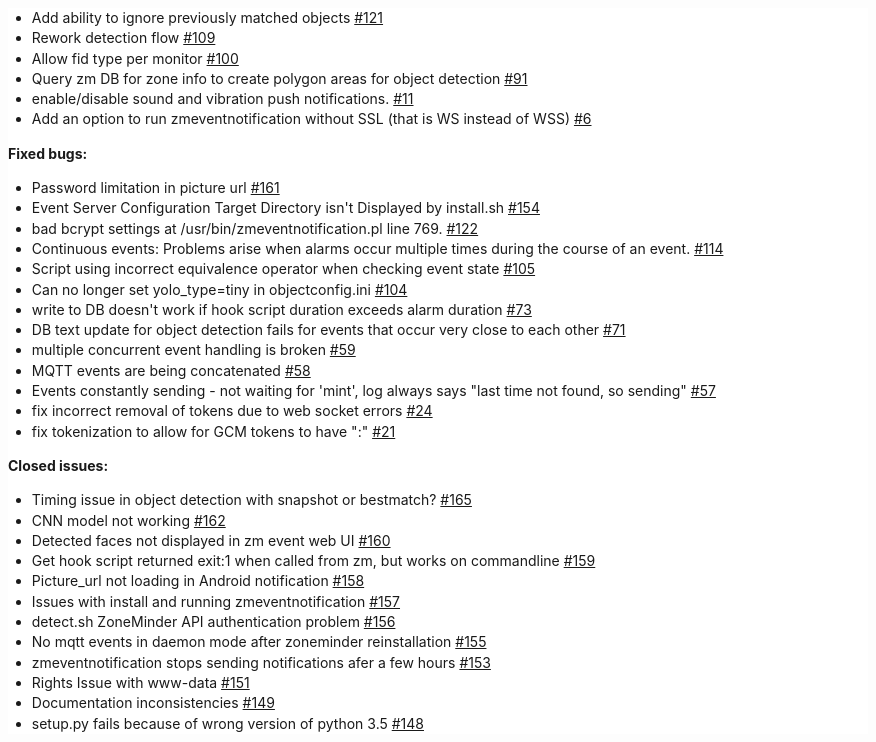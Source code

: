 - Add ability to ignore previously matched objects [\#121](https://github.com/ZoneMinder/zmeventnotification/issues/121)
- Rework detection flow [\#109](https://github.com/ZoneMinder/zmeventnotification/issues/109)
- Allow fid type per monitor [\#100](https://github.com/ZoneMinder/zmeventnotification/issues/100)
- Query zm DB for zone info to create polygon areas for object detection [\#91](https://github.com/ZoneMinder/zmeventnotification/issues/91)
- enable/disable sound and vibration push notifications. [\#11](https://github.com/ZoneMinder/zmeventnotification/issues/11)
- Add an option to run zmeventnotification without SSL \(that is WS instead of WSS\) [\#6](https://github.com/ZoneMinder/zmeventnotification/issues/6)

**Fixed bugs:**

- Password limitation in picture url [\#161](https://github.com/ZoneMinder/zmeventnotification/issues/161)
- Event Server Configuration Target Directory isn't Displayed by install.sh [\#154](https://github.com/ZoneMinder/zmeventnotification/issues/154)
- bad bcrypt settings at /usr/bin/zmeventnotification.pl line 769. [\#122](https://github.com/ZoneMinder/zmeventnotification/issues/122)
- Continuous events: Problems arise when alarms occur multiple times during the course of an event. [\#114](https://github.com/ZoneMinder/zmeventnotification/issues/114)
- Script using incorrect equivalence operator when checking event state [\#105](https://github.com/ZoneMinder/zmeventnotification/issues/105)
- Can no longer set yolo\_type=tiny in objectconfig.ini [\#104](https://github.com/ZoneMinder/zmeventnotification/issues/104)
- write to DB doesn't work if hook script duration exceeds alarm duration [\#73](https://github.com/ZoneMinder/zmeventnotification/issues/73)
- DB text update for object detection fails for events that occur very close to each other [\#71](https://github.com/ZoneMinder/zmeventnotification/issues/71)
- multiple concurrent event handling is broken [\#59](https://github.com/ZoneMinder/zmeventnotification/issues/59)
- MQTT events are being concatenated [\#58](https://github.com/ZoneMinder/zmeventnotification/issues/58)
- Events constantly sending - not waiting for 'mint', log always says "last time not found, so sending" [\#57](https://github.com/ZoneMinder/zmeventnotification/issues/57)
- fix incorrect removal of tokens due to web socket errors [\#24](https://github.com/ZoneMinder/zmeventnotification/issues/24)
- fix tokenization to allow for GCM tokens to have ":" [\#21](https://github.com/ZoneMinder/zmeventnotification/issues/21)

**Closed issues:**

- Timing issue in object detection with snapshot or bestmatch?  [\#165](https://github.com/ZoneMinder/zmeventnotification/issues/165)
- CNN model not working [\#162](https://github.com/ZoneMinder/zmeventnotification/issues/162)
- Detected faces not displayed in zm event web UI [\#160](https://github.com/ZoneMinder/zmeventnotification/issues/160)
- Get hook script returned exit:1 when called from zm, but works on commandline [\#159](https://github.com/ZoneMinder/zmeventnotification/issues/159)
- Picture\_url not loading in Android notification [\#158](https://github.com/ZoneMinder/zmeventnotification/issues/158)
- Issues with install and running zmeventnotification [\#157](https://github.com/ZoneMinder/zmeventnotification/issues/157)
- detect.sh ZoneMinder API authentication problem [\#156](https://github.com/ZoneMinder/zmeventnotification/issues/156)
- No mqtt events in daemon mode after zoneminder reinstallation [\#155](https://github.com/ZoneMinder/zmeventnotification/issues/155)
- zmeventnotification stops sending notifications afer a few hours [\#153](https://github.com/ZoneMinder/zmeventnotification/issues/153)
- Rights Issue with www-data [\#151](https://github.com/ZoneMinder/zmeventnotification/issues/151)
- Documentation inconsistencies [\#149](https://github.com/ZoneMinder/zmeventnotification/issues/149)
- setup.py fails because of wrong version of python 3.5 [\#148](https://github.com/ZoneMinder/zmeventnotification/issues/148)